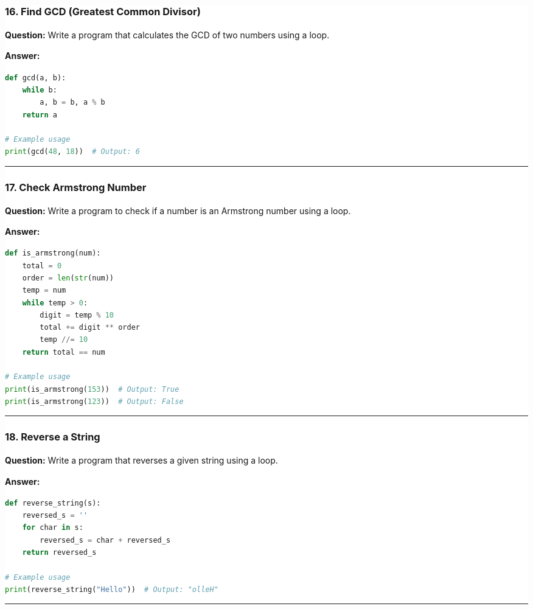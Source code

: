 
### 16. Find GCD (Greatest Common Divisor)
**Question:** Write a program that calculates the GCD of two numbers using a loop.

**Answer:**
```python
def gcd(a, b):
    while b:
        a, b = b, a % b
    return a

# Example usage
print(gcd(48, 18))  # Output: 6
```

---

### 17. Check Armstrong Number
**Question:** Write a program to check if a number is an Armstrong number using a loop.

**Answer:**
```python
def is_armstrong(num):
    total = 0
    order = len(str(num))
    temp = num
    while temp > 0:
        digit = temp % 10
        total += digit ** order
        temp //= 10
    return total == num

# Example usage
print(is_armstrong(153))  # Output: True
print(is_armstrong(123))  # Output: False
```

---

### 18. Reverse a String
**Question:** Write a program that reverses a given string using a loop.

**Answer:**
```python
def reverse_string(s):
    reversed_s = ''
    for char in s:
        reversed_s = char + reversed_s
    return reversed_s

# Example usage
print(reverse_string("Hello"))  # Output: "olleH"
```

---